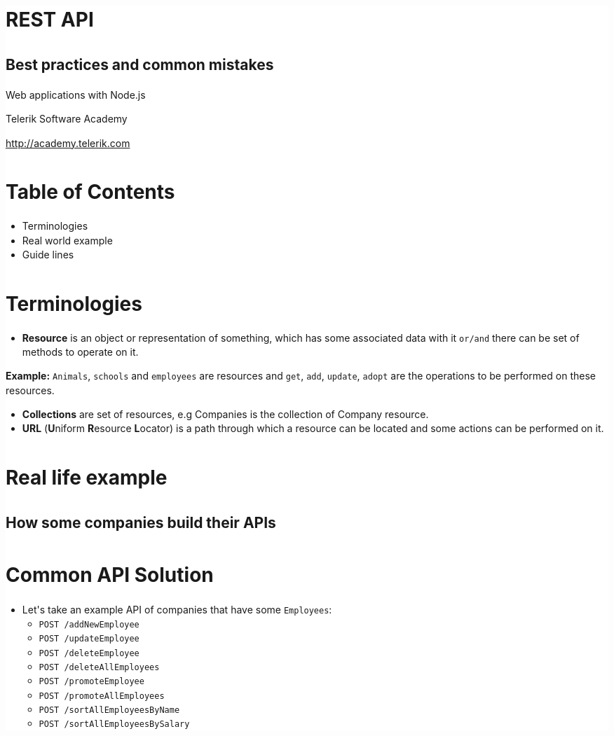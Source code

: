 

# REST API
##  Best practices and common mistakes

<div class="signature">
    <p class="signature-course">Web applications with Node.js</p>
    <p class="signature-initiative">Telerik Software Academy</p>
    <a href="http://academy.telerik.com" class="signature-link">http://academy.telerik.com</a>
</div>



# Table of Contents

- Terminologies
- Real world example
- Guide lines






# Terminologies

- **Resource** is an object or representation of something, which has some associated data with it `or/and` there can be set of methods to operate on it. 

**Example:** `Animals`, `schools` and `employees` are resources and `get`, `add`, `update`, `adopt` are the operations to be performed on these resources.




- **Collections** are set of resources, e.g Companies is the collection of Company resource.
- **URL** (**U**niform **R**esource **L**ocator) is a path through which a resource can be located and some actions can be performed on it.




# Real life example
## How some companies build their APIs


# Common API Solution

- Let's take an example API of companies that have some `Employees`:
  - `POST /addNewEmployee`
  - `POST /updateEmployee`
  - `POST /deleteEmployee`
  - `POST /deleteAllEmployees`
  - `POST /promoteEmployee`
  - `POST /promoteAllEmployees`
  - `POST /sortAllEmployeesByName`
  - `POST /sortAllEmployeesBySalary`
